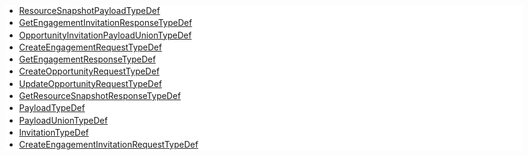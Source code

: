 - [ResourceSnapshotPayloadTypeDef](./type_defs.md#resourcesnapshotpayloadtypedef)
- [GetEngagementInvitationResponseTypeDef](./type_defs.md#getengagementinvitationresponsetypedef)
- [OpportunityInvitationPayloadUnionTypeDef](./type_defs.md#opportunityinvitationpayloaduniontypedef)
- [CreateEngagementRequestTypeDef](./type_defs.md#createengagementrequesttypedef)
- [GetEngagementResponseTypeDef](./type_defs.md#getengagementresponsetypedef)
- [CreateOpportunityRequestTypeDef](./type_defs.md#createopportunityrequesttypedef)
- [UpdateOpportunityRequestTypeDef](./type_defs.md#updateopportunityrequesttypedef)
- [GetResourceSnapshotResponseTypeDef](./type_defs.md#getresourcesnapshotresponsetypedef)
- [PayloadTypeDef](./type_defs.md#payloadtypedef)
- [PayloadUnionTypeDef](./type_defs.md#payloaduniontypedef)
- [InvitationTypeDef](./type_defs.md#invitationtypedef)
- [CreateEngagementInvitationRequestTypeDef](./type_defs.md#createengagementinvitationrequesttypedef)

